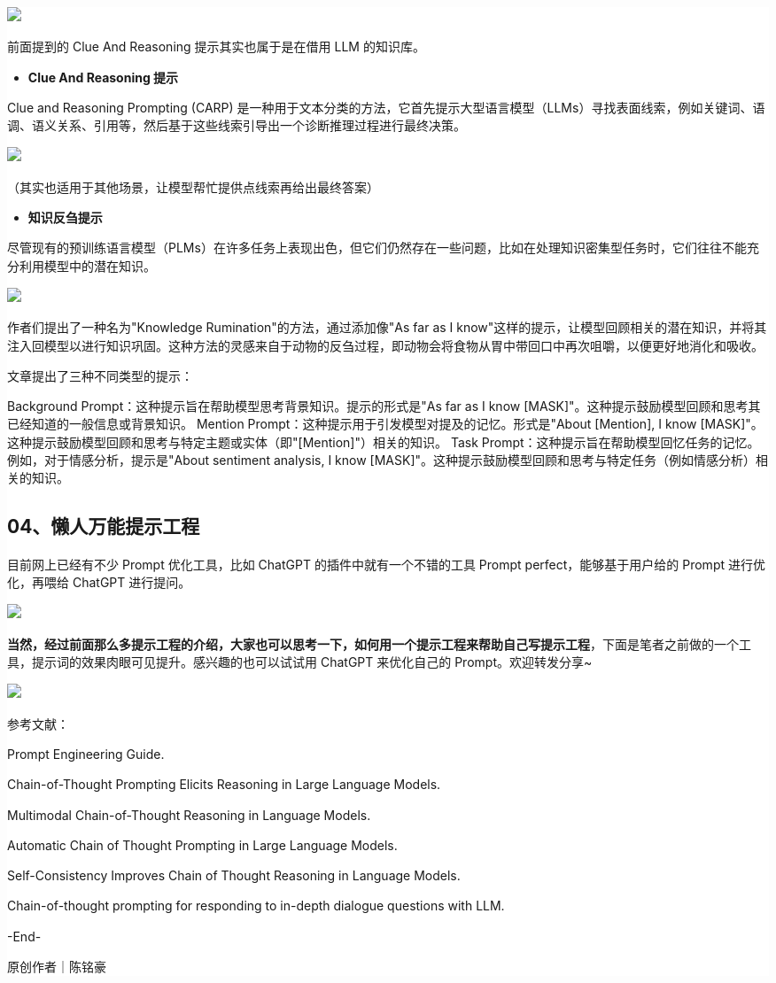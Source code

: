 ![](/images/jueJin/6e6d38c9de47479.png)

前面提到的 Clue And Reasoning 提示其实也属于是在借用 LLM 的知识库。

*   **Clue And Reasoning 提示**

Clue and Reasoning Prompting (CARP) 是一种用于文本分类的方法，它首先提示大型语言模型（LLMs）寻找表面线索，例如关键词、语调、语义关系、引用等，然后基于这些线索引导出一个诊断推理过程进行最终决策。

![](/images/jueJin/d14d1914349d4af.png)

（其实也适用于其他场景，让模型帮忙提供点线索再给出最终答案）

*   **知识反刍提示**
    

尽管现有的预训练语言模型（PLMs）在许多任务上表现出色，但它们仍然存在一些问题，比如在处理知识密集型任务时，它们往往不能充分利用模型中的潜在知识。

![](/images/jueJin/385c073d9635472.png)

作者们提出了一种名为"Knowledge Rumination"的方法，通过添加像"As far as I know"这样的提示，让模型回顾相关的潜在知识，并将其注入回模型以进行知识巩固。这种方法的灵感来自于动物的反刍过程，即动物会将食物从胃中带回口中再次咀嚼，以便更好地消化和吸收。

文章提出了三种不同类型的提示：

Background Prompt：这种提示旨在帮助模型思考背景知识。提示的形式是"As far as I know \[MASK\]"。这种提示鼓励模型回顾和思考其已经知道的一般信息或背景知识。 Mention Prompt：这种提示用于引发模型对提及的记忆。形式是"About \[Mention\], I know \[MASK\]"。这种提示鼓励模型回顾和思考与特定主题或实体（即"\[Mention\]"）相关的知识。 Task Prompt：这种提示旨在帮助模型回忆任务的记忆。例如，对于情感分析，提示是"About sentiment analysis, I know \[MASK\]"。这种提示鼓励模型回顾和思考与特定任务（例如情感分析）相关的知识。

04、懒人万能提示工程
-----------

目前网上已经有不少 Prompt 优化工具，比如 ChatGPT 的插件中就有一个不错的工具 Prompt perfect，能够基于用户给的 Prompt 进行优化，再喂给 ChatGPT 进行提问。

**![](/images/jueJin/0bc8905786264fe.png)**

**当然，经过前面那么多提示工程的介绍，大家也可以思考一下，如何用一个提示工程来帮助自己写提示工程**，下面是笔者之前做的一个工具，提示词的效果肉眼可见提升。感兴趣的也可以试试用 ChatGPT 来优化自己的 Prompt。欢迎转发分享~

![](/images/jueJin/fa657243bd3e411.png)

参考文献：

Prompt Engineering Guide.

Chain-of-Thought Prompting Elicits Reasoning in Large Language Models.

Multimodal Chain-of-Thought Reasoning in Language Models.

Automatic Chain of Thought Prompting in Large Language Models.

Self-Consistency Improves Chain of Thought Reasoning in Language Models.

Chain-of-thought prompting for responding to in-depth dialogue questions with LLM.

\-End-

原创作者｜陈铭豪
